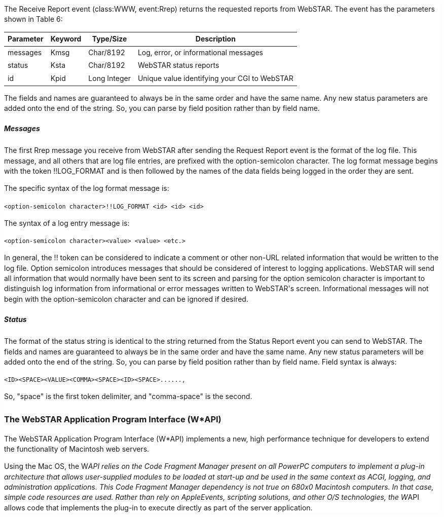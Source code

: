 The Receive Report event (class:WWW, event:Rrep) returns the requested reports from WebSTAR. The event has the parameters shown in Table 6:

Parameter | Keyword | Type/Size | Description
--------- | ------- | --------- | -----------
messages | Kmsg | Char/8192 | Log, error, or informational messages
status | Ksta | Char/8192 | WebSTAR status reports
id | Kpid | Long Integer | Unique value identifying your CGI to WebSTAR

The fields and names are guaranteed to always be in the same order and have the same name. Any new status parameters are added onto the end of the string. So, you can parse by field position rather than by field name.

##### Messages

The first Rrep message you receive from WebSTAR after sending the Request Report event is the format of the log file. This message, and all others that are log file entries, are prefixed with the option-semicolon character. The log format message begins with the token !!LOG_FORMAT and is then followed by the names of the data fields being logged in the order they are sent.

The specific syntax of the log format message is:

```
<option-semicolon character>!!LOG_FORMAT <id> <id> <id>
```

The syntax of a log entry message is:

```
<option-semicolon character><value> <value> <etc.>
```

In general, the !! token can be considered to indicate a comment or other non-URL related information that would be written to the log file. Option semicolon introduces messages that should be considered of interest to logging applications. WebSTAR will send all information that would normally have been sent to its screen and parsing for the option semicolon character is important to distinguish log information from informational or error messages written to WebSTAR's screen. Informational messages will not begin with the option-semicolon character and can be ignored if desired.

##### Status

The format of the status string is identical to the string returned from the Status Report event you can send to WebSTAR. The fields and names are guaranteed to always be in the same order and have the same name. Any new status parameters will be added onto the end of the string. So, you can parse by field position rather than by field name. Field syntax is always:

```
<ID><SPACE><VALUE><COMMA><SPACE><ID><SPACE>......,
```

So, "space" is the first token delimiter, and "comma-space" is the second.

### The WebSTAR Application Program Interface (W*API)

The WebSTAR Application Program Interface (W*API) implements a new, high performance technique for developers to extend the functionality of Macintosh web servers.

Using the Mac OS, the W*API relies on the Code Fragment Manager present on all PowerPC computers to implement a plug-in architecture that allows user-supplied modules to be loaded at start-up and be used in the same context as ACGI, logging, and administration applications. This Code Fragment Manager dependency is not true on 680x0 Macintosh computers. In that case, simple code resources are used. Rather than rely on AppleEvents, scripting solutions, and other O/S technologies, the W*API allows code that implements the plug-in to execute directly as part of the server application.
